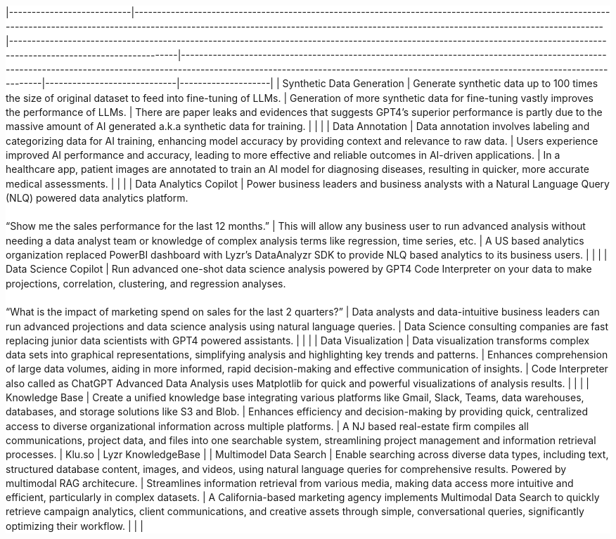 |---------------------------|---------------------------------------------------------------------------------------------------------------------------------------------------------------------------------------------------------------------------------------------|--------------------------------------------------------------------------------------------------------------------------------------------------------------------------|-------------------------------------------------------------------------------------------------------------------------------------------------------------------------------------------------------------------------------------------|-----------------------------|--------------------|
| Synthetic Data Generation | Generate synthetic data up to 100 times the size of original dataset to feed into fine-tuning of LLMs.                                                                                                                                      | Generation of more synthetic data for fine-tuning vastly improves the performance of LLMs.                                                                               | There are paper leaks and evidences that suggests GPT4’s superior performance is partly due to the massive amount of AI generated a.k.a synthetic data for training.                                                                      |                             |                    |
| Data Annotation           | Data annotation involves labeling and categorizing data for AI training, enhancing model accuracy by providing context and relevance to raw data.                                                                                           | Users experience improved AI performance and accuracy, leading to more effective and reliable outcomes in AI-driven applications.                                        | In a healthcare app, patient images are annotated to train an AI model for diagnosing diseases, resulting in quicker, more accurate medical assessments.                                                                                  |                             |                    |
| Data Analytics Copilot    | Power business leaders and business analysts with a Natural Language Query (NLQ) powered data analytics platform.</br></br>“Show me the sales performance for the last 12 months.”                                                                  | This will allow any business user to run advanced analysis without needing a data analyst team or knowledge of complex analysis terms like regression, time series, etc. | A US based analytics organization replaced PowerBI dashboard with Lyzr’s DataAnalyzr SDK to provide NLQ based analytics to its business users.                                                                                            |                             |                    |
| Data Science Copilot      | Run advanced one-shot data science analysis powered by GPT4 Code Interpreter on your data to make projections, correlation, clustering, and regression analyses.</br></br>“What is the impact of marketing spend on sales for the last 2 quarters?” | Data analysts and data-intuitive business leaders can run advanced projections and data science analysis using natural language queries.                                 | Data Science consulting companies are fast replacing junior data scientists with GPT4 powered assistants.                                                                                                                                 |                             |                    |
| Data Visualization        | Data visualization transforms complex data sets into graphical representations, simplifying analysis and highlighting key trends and patterns.                                                                                              | Enhances comprehension of large data volumes, aiding in more informed, rapid decision-making and effective communication of insights.                                    | Code Interpreter also called as ChatGPT Advanced Data Analysis uses Matplotlib for quick and powerful visualizations of analysis results.                                                                                                 |                             |                    |
| Knowledge Base            | Create a unified knowledge base integrating various platforms like Gmail, Slack, Teams, data warehouses, databases, and storage solutions like S3 and Blob.                                                                                 | Enhances efficiency and decision-making by providing quick, centralized access to diverse organizational information across multiple platforms.                          | A NJ based real-estate firm compiles all communications, project data, and files into one searchable system, streamlining project management and information retrieval processes.                                                         | Klu.so                      | Lyzr KnowledgeBase |
| Multimodel Data Search    | Enable searching across diverse data types, including text, structured database content, images, and videos, using natural language queries for comprehensive results. Powered by multimodal RAG architecure.                               | Streamlines information retrieval from various media, making data access more intuitive and efficient, particularly in complex datasets.                                 | A California-based marketing agency implements Multimodal Data Search to quickly retrieve campaign analytics, client communications, and creative assets through simple, conversational queries, significantly optimizing their workflow. |                             |                    |